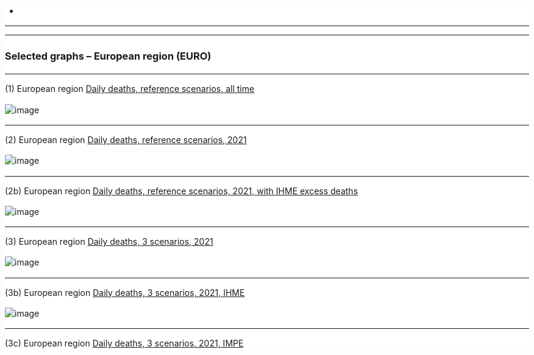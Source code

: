 
*


****
****

### Selected graphs – European region (EURO)

****

(1) European region [Daily deaths, reference scenarios, all time](https://github.com/pourmalek/CovidVisualizedGlobal/blob/main/20211217/output/merge/graph%20EURO%2011a%20COVID-19%20daily%20deaths%2C%20EURO%2C%20reference%20scenarios%2C%20all%20time.pdf)

![image](https://user-images.githubusercontent.com/30849720/146659340-0af274dc-9f73-4122-8ba5-ba123e49ea3d.png)

****

(2) European region [Daily deaths, reference scenarios, 2021](https://github.com/pourmalek/CovidVisualizedGlobal/blob/main/20211217/output/merge/graph%20EURO%2012a%20COVID-19%20daily%20deaths%2C%20EURO%2C%20reference%20scenarios%2C%202021.pdf)

![image](https://user-images.githubusercontent.com/30849720/146659362-c296c29c-36ff-4337-8900-45fc2a4a7268.png)

****

(2b) European region [Daily deaths, reference scenarios, 2021, with IHME excess deaths](https://github.com/pourmalek/CovidVisualizedGlobal/blob/main/20211217/output/merge/graph%20EURO%2012b%20COVID-19%20daily%20deaths%2C%20EURO%2C%20reference%20scenarios%2C%202021%20with%20IHME%20excess%20deaths.pdf)

![image](https://user-images.githubusercontent.com/30849720/146659381-e0037d9c-ed59-410f-b1a1-6383cb95cd1e.png)

****

(3) European region [Daily deaths, 3 scenarios, 2021](https://github.com/pourmalek/CovidVisualizedGlobal/blob/main/20211217/output/merge/graph%20EURO%2014%20COVID-19%20daily%20deaths%2C%20EURO%2C%203%20scenarios%2C%202021.pdf)

![image](https://user-images.githubusercontent.com/30849720/146659395-853e0a6b-b712-47cb-96f0-aacecde239db.png)

****

(3b) European region [Daily deaths, 3 scenarios, 2021, IHME](https://github.com/pourmalek/CovidVisualizedGlobal/blob/main/20211217/output/merge/graph%20EURO%2016%20COVID-19%20daily%20deaths%2C%20EURO%2C%203%20scenarios%2C%20uncertainty%2C%202021%2C%20IHME.pdf)

![image](https://user-images.githubusercontent.com/30849720/146659405-b534a22b-f63e-4a9e-9882-315b67b7d4e5.png)

****

(3c) European region [Daily deaths, 3 scenarios, 2021, IMPE](https://github.com/pourmalek/CovidVisualizedGlobal/blob/main/20211217/output/merge/graph%20EURO%2018%20COVID-19%20daily%20deaths%2C%20EURO%2C%203%20scenarios%2C%20uncertainty%2C%202021%2C%20IMPE.pdf)
